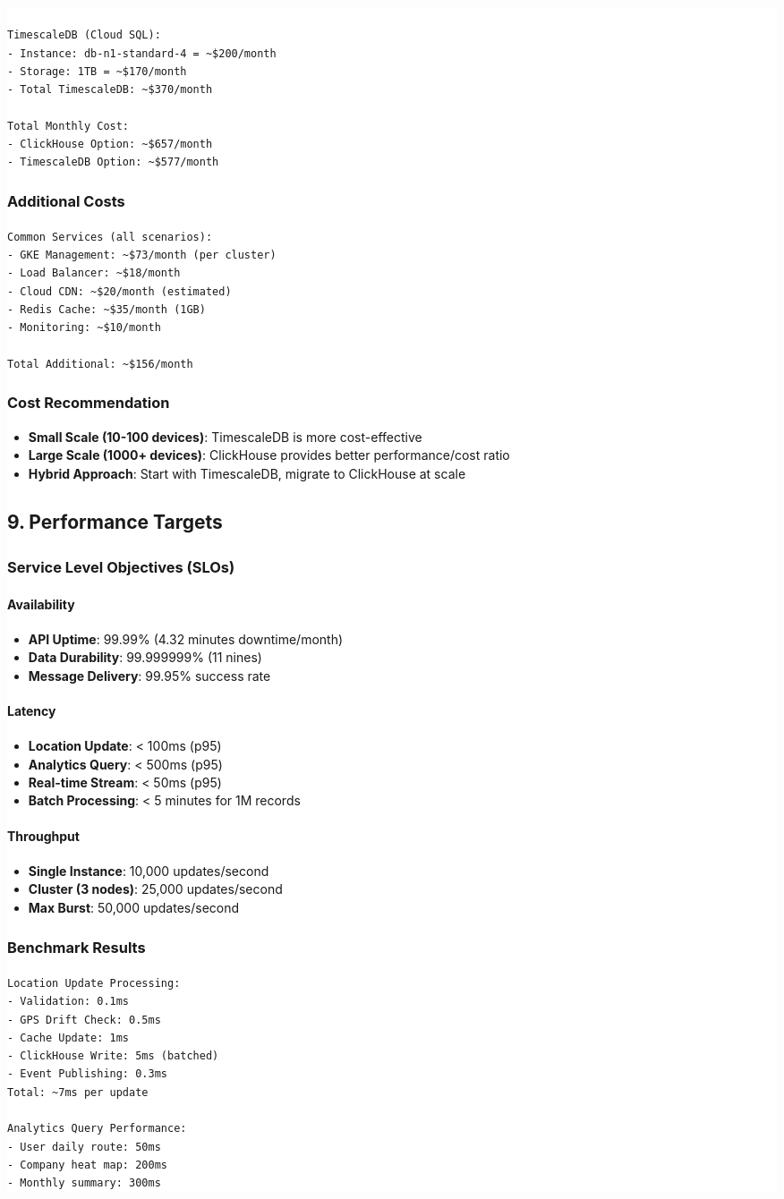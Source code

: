 ```

TimescaleDB (Cloud SQL):
- Instance: db-n1-standard-4 = ~$200/month
- Storage: 1TB = ~$170/month
- Total TimescaleDB: ~$370/month

Total Monthly Cost:
- ClickHouse Option: ~$657/month
- TimescaleDB Option: ~$577/month
```

### Additional Costs
```
Common Services (all scenarios):
- GKE Management: ~$73/month (per cluster)
- Load Balancer: ~$18/month
- Cloud CDN: ~$20/month (estimated)
- Redis Cache: ~$35/month (1GB)
- Monitoring: ~$10/month

Total Additional: ~$156/month
```

### Cost Recommendation
- **Small Scale (10-100 devices)**: TimescaleDB is more cost-effective
- **Large Scale (1000+ devices)**: ClickHouse provides better performance/cost ratio
- **Hybrid Approach**: Start with TimescaleDB, migrate to ClickHouse at scale

## 9. Performance Targets

### Service Level Objectives (SLOs)

#### Availability
- **API Uptime**: 99.99% (4.32 minutes downtime/month)
- **Data Durability**: 99.999999% (11 nines)
- **Message Delivery**: 99.95% success rate

#### Latency
- **Location Update**: < 100ms (p95)
- **Analytics Query**: < 500ms (p95)
- **Real-time Stream**: < 50ms (p95)
- **Batch Processing**: < 5 minutes for 1M records

#### Throughput
- **Single Instance**: 10,000 updates/second
- **Cluster (3 nodes)**: 25,000 updates/second
- **Max Burst**: 50,000 updates/second

### Benchmark Results
```
Location Update Processing:
- Validation: 0.1ms
- GPS Drift Check: 0.5ms
- Cache Update: 1ms
- ClickHouse Write: 5ms (batched)
- Event Publishing: 0.3ms
Total: ~7ms per update

Analytics Query Performance:
- User daily route: 50ms
- Company heat map: 200ms
- Monthly summary: 300ms
```